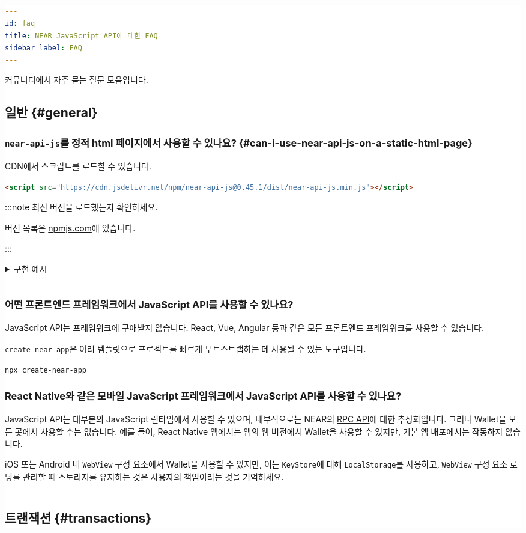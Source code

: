```yaml
---
id: faq
title: NEAR JavaScript API에 대한 FAQ
sidebar_label: FAQ
---
```


커뮤니티에서 자주 묻는 질문 모음입니다.


## 일반 {#general}

### `near-api-js`를 정적 html 페이지에서 사용할 수 있나요? {#can-i-use-near-api-js-on-a-static-html-page}

CDN에서 스크립트를 로드할 수 있습니다.

```html
<script src="https://cdn.jsdelivr.net/npm/near-api-js@0.45.1/dist/near-api-js.min.js"></script>
```

:::note
최신 버전을 로드했는지 확인하세요.

버전 목록은 [npmjs.com](https://www.npmjs.com/package/near-api-js)에 있습니다.

:::

<details><summary>구현 예시</summary></details>

---

### 어떤 프론트엔드 프레임워크에서 JavaScript API를 사용할 수 있나요?

JavaScript API는 프레임워크에 구애받지 않습니다. React, Vue, Angular 등과 같은 모든 프론트엔드 프레임워크를 사용할 수 있습니다.

 [`create-near-app`](https://github.com/near/create-near-app)은 여러 템플릿으로 프로젝트를 빠르게 부트스트랩하는 데 사용될 수 있는 도구입니다.

    npx create-near-app

### React Native와 같은 모바일 JavaScript 프레임워크에서 JavaScript API를 사용할 수 있나요?

JavaScript API는 대부분의 JavaScript 런타임에서 사용할 수 있으며, 내부적으로는 NEAR의 [RPC API](/api/rpc/introduction)에 대한 추상화입니다. 그러나 Wallet을 모든 곳에서 사용할 수는 없습니다. 예를 들어, React Native 앱에서는 앱의 웹 버전에서 Wallet을 사용할 수 있지만, 기본 앱 배포에서는 작동하지 않습니다.

iOS 또는 Android 내 `WebView` 구성 요소에서 Wallet을 사용할 수 있지만, 이는 `KeyStore`에 대해 `LocalStorage`를 사용하고, `WebView` 구성 요소 로딩를 관리할 때 스토리지를 유지하는 것은 사용자의 책임이라는 것을 기억하세요.

---

## 트랜잭션 {#transactions}
